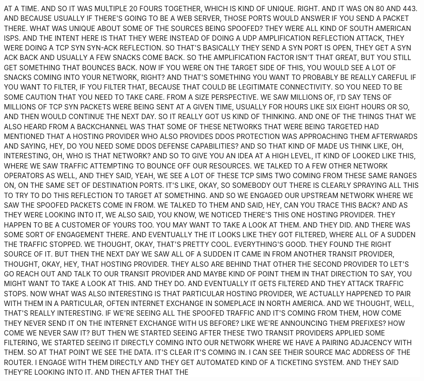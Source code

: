 AT A TIME. AND SO IT WAS MULTIPLE 20 FOURS TOGETHER,
WHICH IS KIND OF UNIQUE. RIGHT. AND IT WAS ON 80 AND 443. AND
BECAUSE USUALLY IF THERE'S GOING TO BE A WEB SERVER, THOSE PORTS
WOULD ANSWER IF YOU SEND A PACKET THERE. WHAT WAS UNIQUE
ABOUT SOME OF THE SOURCES BEING SPOOFED? THEY WERE ALL KIND OF
SOUTH AMERICAN ISPS. AND THE INTENT HERE IS THAT THEY WERE
INSTEAD OF DOING A UDP AMPLIFICATION REFLECTION ATTACK,
THEY WERE DOING A TCP SYN SYN-ACK REFLECTION. SO THAT'S
BASICALLY THEY SEND A SYN PORT IS OPEN, THEY GET A SYN ACK BACK
AND USUALLY A FEW SNACKS COME BACK. SO THE AMPLIFICATION
FACTOR ISN'T THAT GREAT, BUT YOU STILL GET SOMETHING THAT BOUNCES
BACK. NOW IF YOU WERE ON THE TARGET SIDE OF THIS, YOU WOULD
SEE A LOT OF SNACKS COMING INTO YOUR NETWORK, RIGHT? AND THAT'S
SOMETHING YOU WANT TO PROBABLY BE REALLY CAREFUL IF YOU WANT TO
FILTER, IF YOU FILTER THAT, BECAUSE THAT COULD BE LEGITIMATE
CONNECTIVITY. SO YOU NEED TO BE SOME CAUTION THAT YOU NEED TO
TAKE CARE. FROM A SIZE PERSPECTIVE. WE SAW MILLIONS OF,
I'D SAY TENS OF MILLIONS OF TCP SYN PACKETS WERE BEING SENT AT A
GIVEN TIME, USUALLY FOR HOURS LIKE SIX EIGHT HOURS OR SO, AND
THEN WOULD CONTINUE THE NEXT DAY. SO IT REALLY GOT US KIND OF
THINKING. AND ONE OF THE THINGS THAT WE ALSO HEARD FROM A
BACKCHANNEL WAS THAT SOME OF THESE NETWORKS THAT WERE BEING
TARGETED HAD MENTIONED THAT A HOSTING PROVIDER WHO ALSO
PROVIDES DDOS PROTECTION WAS APPROACHING THEM AFTERWARDS AND
SAYING, HEY, DO YOU NEED SOME DDOS DEFENSE CAPABILITIES? AND
SO THAT KIND OF MADE US THINK LIKE, OH, INTERESTING, OH, WHO
IS THAT NETWORK? AND SO TO GIVE YOU AN IDEA AT A HIGH LEVEL, IT
KIND OF LOOKED LIKE THIS, WHERE WE SAW TRAFFIC ATTEMPTING TO
BOUNCE OFF OUR RESOURCES. WE TALKED TO A FEW OTHER NETWORK
OPERATORS AS WELL, AND THEY SAID, YEAH, WE SEE A LOT OF
THESE TCP SIMS TWO COMING FROM THESE SAME RANGES ON, ON THE
SAME SET OF DESTINATION PORTS. IT'S LIKE, OKAY, SO SOMEBODY OUT
THERE IS CLEARLY SPRAYING ALL THIS TO TRY TO DO THIS
REFLECTION TO TARGET AT SOMETHING. AND SO WE ENGAGED OUR
UPSTREAM NETWORK WHERE WE SAW THE SPOOFED PACKETS COME IN
FROM. WE TALKED TO THEM AND SAID, HEY, CAN YOU TRACE THIS
BACK? AND AS THEY WERE LOOKING INTO IT, WE ALSO SAID, YOU KNOW,
WE NOTICED THERE'S THIS ONE HOSTING PROVIDER. THEY HAPPEN TO
BE A CUSTOMER OF YOURS TOO. YOU MAY WANT TO TAKE A LOOK AT THEM.
AND THEY DID. AND THERE WAS SOME SORT OF ENGAGEMENT THERE. AND
EVENTUALLY THE IT LOOKS LIKE THEY GOT FILTERED, WHERE ALL OF
A SUDDEN THE TRAFFIC STOPPED. WE THOUGHT, OKAY, THAT'S PRETTY
COOL. EVERYTHING'S GOOD. THEY FOUND THE RIGHT SOURCE OF IT.
BUT THEN THE NEXT DAY WE SAW ALL OF A SUDDEN IT CAME IN FROM
ANOTHER TRANSIT PROVIDER, THOUGHT, OKAY, HEY, THAT HOSTING
PROVIDER. THEY ALSO ARE BEHIND THAT OTHER THE SECOND PROVIDER
TO LET'S GO REACH OUT AND TALK TO OUR TRANSIT PROVIDER AND
MAYBE KIND OF POINT THEM IN THAT DIRECTION TO SAY, YOU MIGHT WANT
TO TAKE A LOOK AT THIS. AND THEY DO. AND EVENTUALLY IT GETS
FILTERED AND THEY ATTACK TRAFFIC STOPS. NOW WHAT WAS ALSO
INTERESTING IS THAT PARTICULAR HOSTING PROVIDER, WE ACTUALLY
HAPPENED TO PAIR WITH THEM IN A PARTICULAR, OFTEN INTERNET
EXCHANGE IN SOMEPLACE IN NORTH AMERICA. AND WE THOUGHT, WELL,
THAT'S REALLY INTERESTING. IF WE'RE SEEING ALL THE SPOOFED
TRAFFIC AND IT'S COMING FROM THEM, HOW COME THEY NEVER SEND
IT ON THE INTERNET EXCHANGE WITH US BEFORE? LIKE WE'RE ANNOUNCING
THEM PREFIXES? HOW COME WE NEVER SAW IT? BUT THEN WE STARTED
SEEING AFTER THESE TWO TRANSIT PROVIDERS APPLIED SOME
FILTERING, WE STARTED SEEING IT DIRECTLY COMING INTO OUR NETWORK
WHERE WE HAVE A PAIRING ADJACENCY WITH THEM. SO AT THAT
POINT WE SEE THE DATA. IT'S CLEAR IT'S COMING IN. I CAN SEE
THEIR SOURCE MAC ADDRESS OF THE ROUTER. I ENGAGE WITH THEM
DIRECTLY AND THEY GET AUTOMATED KIND OF A TICKETING SYSTEM. AND
THEY SAID THEY'RE LOOKING INTO IT. AND THEN AFTER THAT THE